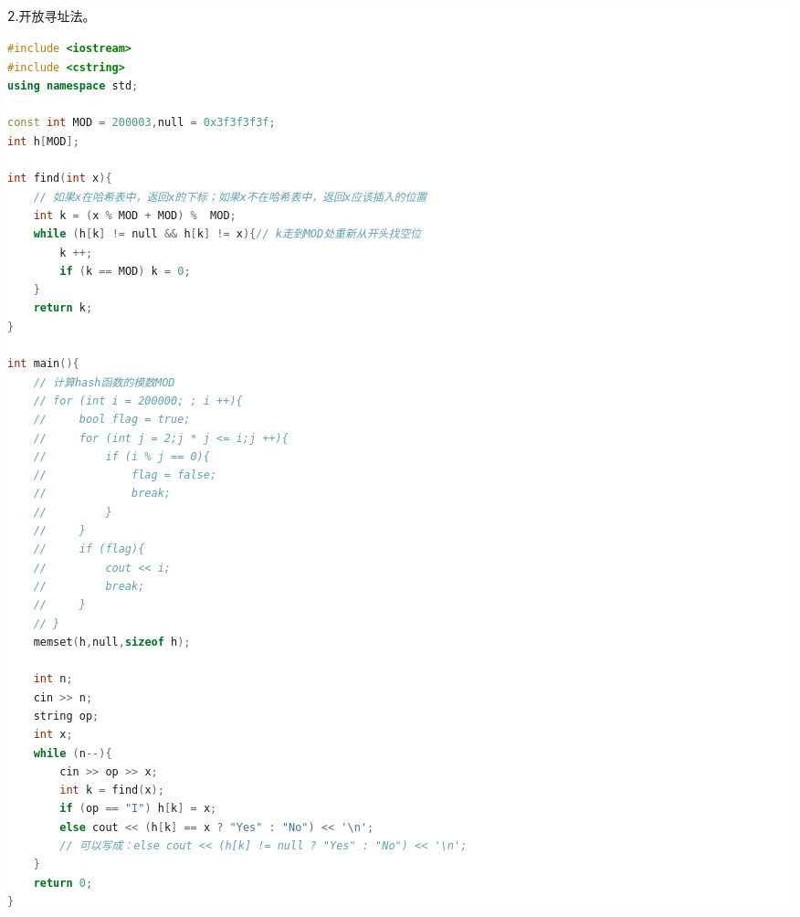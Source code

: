 2.开放寻址法。

```C++
#include <iostream>
#include <cstring>
using namespace std;

const int MOD = 200003,null = 0x3f3f3f3f;
int h[MOD];

int find(int x){
    // 如果x在哈希表中，返回x的下标；如果x不在哈希表中，返回x应该插入的位置
    int k = (x % MOD + MOD) %  MOD;
    while (h[k] != null && h[k] != x){// k走到MOD处重新从开头找空位
        k ++;
        if (k == MOD) k = 0;
    }
    return k;
}

int main(){
    // 计算hash函数的模数MOD
    // for (int i = 200000; ; i ++){
    //     bool flag = true;
    //     for (int j = 2;j * j <= i;j ++){
    //         if (i % j == 0){
    //             flag = false;
    //             break;
    //         }
    //     }
    //     if (flag){
    //         cout << i;
    //         break;
    //     }
    // }
    memset(h,null,sizeof h);
    
    int n;
    cin >> n;
    string op;
    int x;
    while (n--){
        cin >> op >> x;
        int k = find(x);
        if (op == "I") h[k] = x;
        else cout << (h[k] == x ? "Yes" : "No") << '\n';
        // 可以写成：else cout << (h[k] != null ? "Yes" : "No") << '\n';
    }
    return 0;
}

```
